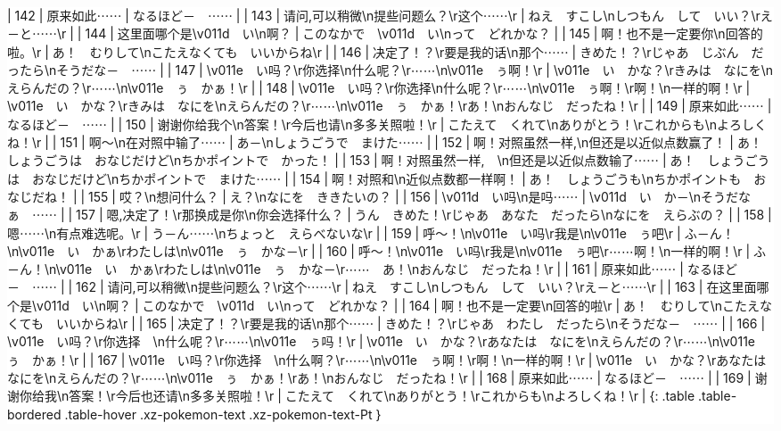| 142 | 原来如此⋯⋯ | なるほど－　⋯⋯ |
| 143 | 请问,可以稍微\n提些问题么？\r这个⋯⋯\r | ねえ　すこし\nしつもん　して　いい？\rえ－と⋯⋯\r |
| 144 | 这里面哪个是\v011d　い\n啊？ | このなかで　\v011d　い\nって　どれかな？ |
| 145 | 啊！也不是一定要你\n回答的啦。\r | あ！　むりして\nこたえなくても　いいからね\r |
| 146 | 决定了！？\r要是我的话\n那个⋯⋯ | きめた！？\rじゃあ　じぶん　だったら\nそうだな－　⋯⋯ |
| 147 | \v011e　い吗？\r你选择\n什么呢？\r⋯⋯\n\v011e　ぅ啊！\r | \v011e　い　かな？\rきみは　なにを\nえらんだの？\r⋯⋯\n\v011e　ぅ　かぁ！\r |
| 148 | \v011e　い吗？\r你选择\n什么呢？\r⋯⋯\n\v011e　ぅ啊！\r啊！\n一样的啊！\r | \v011e　い　かな？\rきみは　なにを\nえらんだの？\r⋯⋯\n\v011e　ぅ　かぁ！\rあ！\nおんなじ　だったね！\r |
| 149 | 原来如此⋯⋯ | なるほど－　⋯⋯ |
| 150 | 谢谢你给我个\n答案！\r今后也请\n多多关照啦！\r | こたえて　くれて\nありがとう！\rこれからも\nよろしくね！\r |
| 151 | 啊～\n在对照中输了⋯⋯ | あ－\nしょうごうで　まけた⋯⋯ |
| 152 | 啊！对照虽然一样,\n但还是以近似点数赢了！ | あ！　しょうごうは　おなじだけど\nちかポイントで　かった！ |
| 153 | 啊！对照虽然一样,　\n但还是以近似点数输了⋯⋯ | あ！　しょうごうは　おなじだけど\nちかポイントで　まけた⋯⋯ |
| 154 | 啊！对照和\n近似点数都一样啊！ | あ！　しょうごうも\nちかポイントも　おなじだね！ |
| 155 | 哎？\n想问什么？ | え？\nなにを　ききたいの？ |
| 156 | \v011d　い吗\n是吗⋯⋯ | \v011d　い　か－\nそうだなぁ　⋯⋯ |
| 157 | 嗯,决定了！\r那换成是你\n你会选择什么？ | うん　きめた！\rじゃあ　あなた　だったら\nなにを　えらぶの？ |
| 158 | 嗯⋯⋯\n有点难选呢。\r | う－ん⋯⋯\nちょっと　えらべないな\r |
| 159 | 呼～！\n\v011e　い吗\r我是\n\v011e　ぅ吧\r | ふ－ん！\n\v011e　い　かぁ\rわたしは\n\v011e　ぅ　かな－\r |
| 160 | 呼～！\n\v011e　い吗\r我是\n\v011e　ぅ吧\r⋯⋯啊！\n一样的啊！\r | ふ－ん！\n\v011e　い　かぁ\rわたしは\n\v011e　ぅ　かな－\r⋯⋯　あ！\nおんなじ　だったね！\r |
| 161 | 原来如此⋯⋯ | なるほど－　⋯⋯ |
| 162 | 请问,可以稍微\n提些问题么？\r这个⋯⋯\r | ねえ　すこし\nしつもん　して　いい？\rえ－と⋯⋯\r |
| 163 | 在这里面哪个是\v011d　い\n啊？ | このなかで　\v011d　い\nって　どれかな？ |
| 164 | 啊！也不是一定要\n回答的啦\r | あ！　むりして\nこたえなくても　いいからね\r |
| 165 | 决定了！？\r要是我的话\n那个⋯⋯ | きめた！？\rじゃあ　わたし　だったら\nそうだな－　⋯⋯ |
| 166 | \v011e　い吗？\r你选择　\n什么呢？\r⋯⋯\n\v011e　ぅ吗！\r | \v011e　い　かな？\rあなたは　なにを\nえらんだの？\r⋯⋯\n\v011e　ぅ　かぁ！\r |
| 167 | \v011e　い吗？\r你选择　\n什么啊？\r⋯⋯\n\v011e　ぅ啊！\r啊！\n一样的啊！\r | \v011e　い　かな？\rあなたは　なにを\nえらんだの？\r⋯⋯\n\v011e　ぅ　かぁ！\rあ！\nおんなじ　だったね！\r |
| 168 | 原来如此⋯⋯ | なるほど－　⋯⋯ |
| 169 | 谢谢你给我\n答案！\r今后也还请\n多多关照啦！\r | こたえて　くれて\nありがとう！\rこれからも\nよろしくね！\r |
{: .table .table-bordered .table-hover .xz-pokemon-text .xz-pokemon-text-Pt }